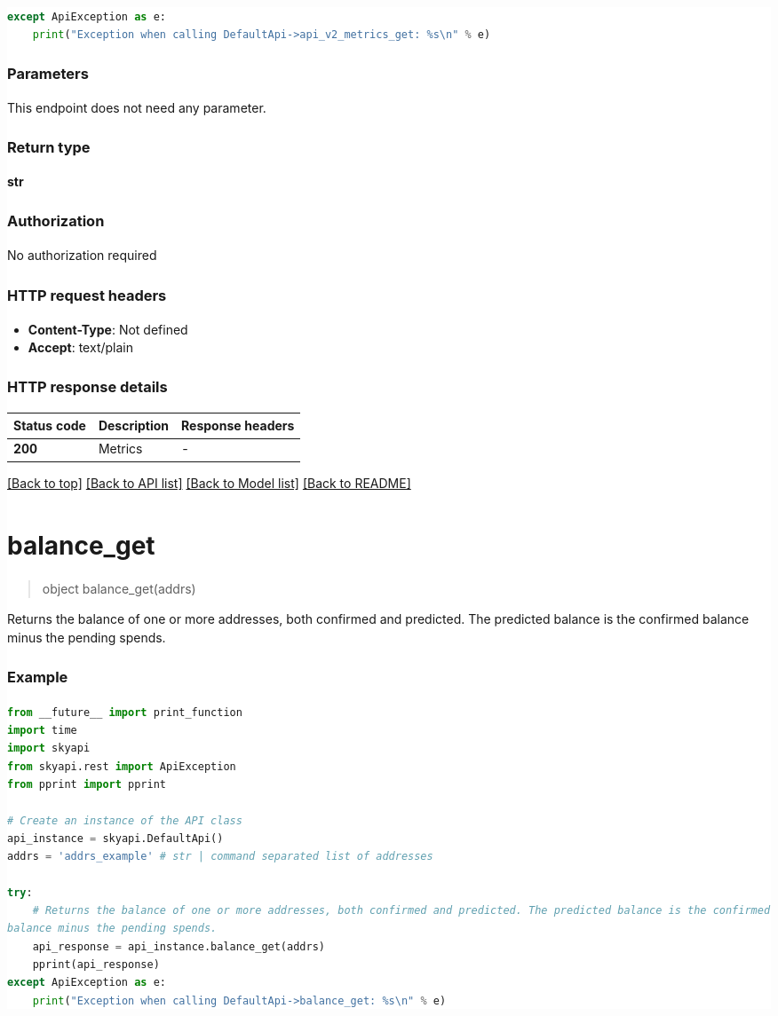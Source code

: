 ```python
except ApiException as e:
    print("Exception when calling DefaultApi->api_v2_metrics_get: %s\n" % e)
```

### Parameters
This endpoint does not need any parameter.

### Return type

**str**

### Authorization

No authorization required

### HTTP request headers

 - **Content-Type**: Not defined
 - **Accept**: text/plain

### HTTP response details
| Status code | Description | Response headers |
|-------------|-------------|------------------|
**200** | Metrics |  -  |

[[Back to top]](#) [[Back to API list]](../README.md#documentation-for-api-endpoints) [[Back to Model list]](../README.md#documentation-for-models) [[Back to README]](../README.md)

# **balance_get**
> object balance_get(addrs)

Returns the balance of one or more addresses, both confirmed and predicted. The predicted balance is the confirmed balance minus the pending spends.

### Example

```python
from __future__ import print_function
import time
import skyapi
from skyapi.rest import ApiException
from pprint import pprint

# Create an instance of the API class
api_instance = skyapi.DefaultApi()
addrs = 'addrs_example' # str | command separated list of addresses

try:
    # Returns the balance of one or more addresses, both confirmed and predicted. The predicted balance is the confirmed balance minus the pending spends.
    api_response = api_instance.balance_get(addrs)
    pprint(api_response)
except ApiException as e:
    print("Exception when calling DefaultApi->balance_get: %s\n" % e)
```

